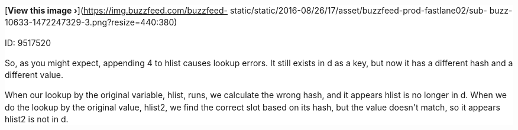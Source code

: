 [ ](javascript:;)

[**View this image ›**](https://img.buzzfeed.com/buzzfeed-
static/static/2016-08/26/17/asset/buzzfeed-prod-fastlane02/sub-
buzz-10633-1472247329-3.png?resize=440:380)

ID: 9517520

So, as you might expect, appending 4 to hlist causes lookup errors. It still
exists in d as a key, but now it has a different hash and a different value.

When our lookup by the original variable, hlist, runs, we calculate the wrong
hash, and it appears hlist is no longer in d. When we do the lookup by the
original value, hlist2, we find the correct slot based on its hash, but the
value doesn't match, so it appears hlist2 is not in d.